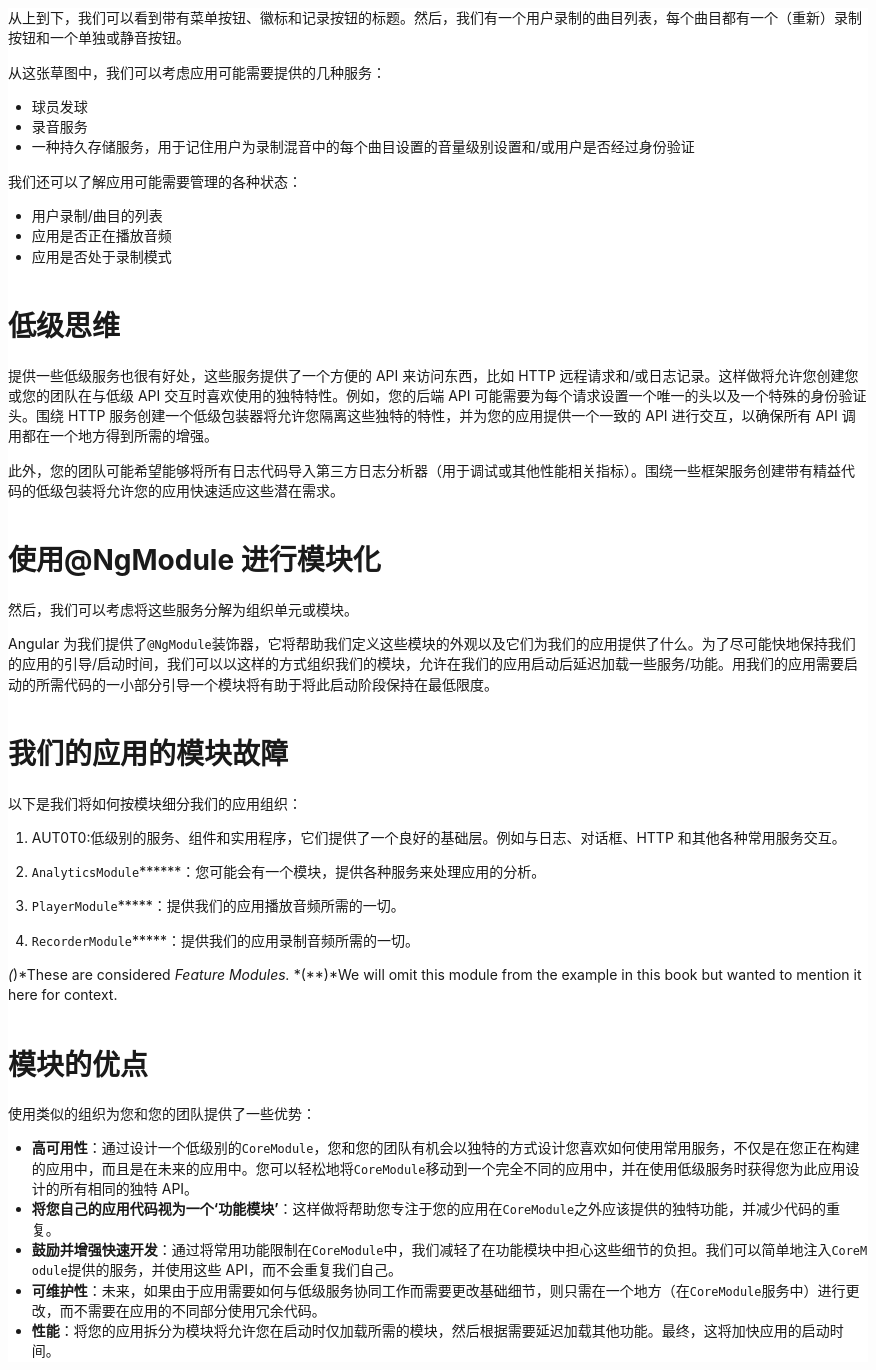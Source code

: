 从上到下，我们可以看到带有菜单按钮、徽标和记录按钮的标题。然后，我们有一个用户录制的曲目列表，每个曲目都有一个（重新）录制按钮和一个单独或静音按钮。

从这张草图中，我们可以考虑应用可能需要提供的几种服务：

*   球员发球
*   录音服务
*   一种持久存储服务，用于记住用户为录制混音中的每个曲目设置的音量级别设置和/或用户是否经过身份验证

我们还可以了解应用可能需要管理的各种状态：

*   用户录制/曲目的列表
*   应用是否正在播放音频
*   应用是否处于录制模式

# 低级思维

提供一些低级服务也很有好处，这些服务提供了一个方便的 API 来访问东西，比如 HTTP 远程请求和/或日志记录。这样做将允许您创建您或您的团队在与低级 API 交互时喜欢使用的独特特性。例如，您的后端 API 可能需要为每个请求设置一个唯一的头以及一个特殊的身份验证头。围绕 HTTP 服务创建一个低级包装器将允许您隔离这些独特的特性，并为您的应用提供一个一致的 API 进行交互，以确保所有 API 调用都在一个地方得到所需的增强。

此外，您的团队可能希望能够将所有日志代码导入第三方日志分析器（用于调试或其他性能相关指标）。围绕一些框架服务创建带有精益代码的低级包装将允许您的应用快速适应这些潜在需求。

# 使用@NgModule 进行模块化

然后，我们可以考虑将这些服务分解为组织单元或模块。

Angular 为我们提供了`@NgModule`装饰器，它将帮助我们定义这些模块的外观以及它们为我们的应用提供了什么。为了尽可能快地保持我们的应用的引导/启动时间，我们可以以这样的方式组织我们的模块，允许在我们的应用启动后延迟加载一些服务/功能。用我们的应用需要启动的所需代码的一小部分引导一个模块将有助于将此启动阶段保持在最低限度。

# 我们的应用的模块故障

以下是我们将如何按模块细分我们的应用组织：

1.  AUT0T0:低级别的服务、组件和实用程序，它们提供了一个良好的基础层。例如与日志、对话框、HTTP 和其他各种常用服务交互。
2.  `AnalyticsModule`******：您可能会有一个模块，提供各种服务来处理应用的分析。

3.  `PlayerModule`*****：提供我们的应用播放音频所需的一切。
4.  `RecorderModule`*****：提供我们的应用录制音频所需的一切。

*(*)*These are considered *Feature Modules.* *(**)*We will omit this module from the example in this book but wanted to mention it here for context.

# 模块的优点

使用类似的组织为您和您的团队提供了一些优势：

*   **高可用性**：通过设计一个低级别的`CoreModule`，您和您的团队有机会以独特的方式设计您喜欢如何使用常用服务，不仅是在您正在构建的应用中，而且是在未来的应用中。您可以轻松地将`CoreModule`移动到一个完全不同的应用中，并在使用低级服务时获得您为此应用设计的所有相同的独特 API。
*   **将您自己的应用代码视为一个‘功能模块’**：这样做将帮助您专注于您的应用在`CoreModule`之外应该提供的独特功能，并减少代码的重复。
*   **鼓励并增强快速开发**：通过将常用功能限制在`CoreModule`中，我们减轻了在功能模块中担心这些细节的负担。我们可以简单地注入`CoreModule`提供的服务，并使用这些 API，而不会重复我们自己。
*   **可维护性**：未来，如果由于应用需要如何与低级服务协同工作而需要更改基础细节，则只需在一个地方（在`CoreModule`服务中）进行更改，而不需要在应用的不同部分使用冗余代码。
*   **性能**：将您的应用拆分为模块将允许您在启动时仅加载所需的模块，然后根据需要延迟加载其他功能。最终，这将加快应用的启动时间。
